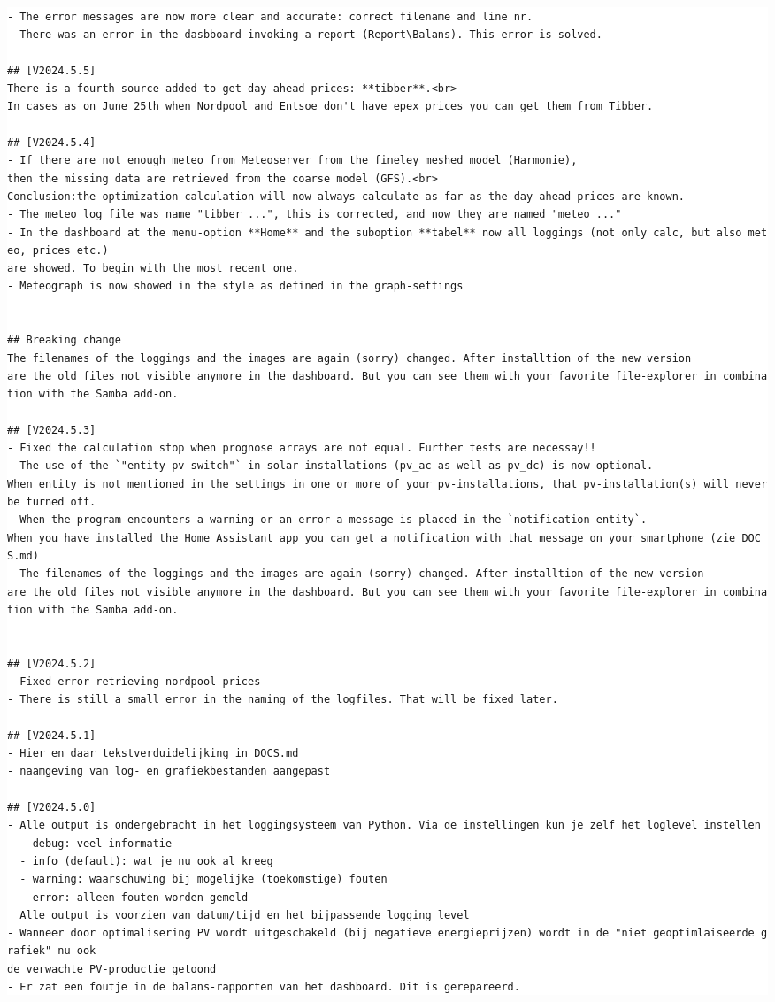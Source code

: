 ```
- The error messages are now more clear and accurate: correct filename and line nr.
- There was an error in the dasbboard invoking a report (Report\Balans). This error is solved.

## [V2024.5.5]
There is a fourth source added to get day-ahead prices: **tibber**.<br>
In cases as on June 25th when Nordpool and Entsoe don't have epex prices you can get them from Tibber. 

## [V2024.5.4]
- If there are not enough meteo from Meteoserver from the fineley meshed model (Harmonie), 
then the missing data are retrieved from the coarse model (GFS).<br>
Conclusion:the optimization calculation will now always calculate as far as the day-ahead prices are known.
- The meteo log file was name "tibber_...", this is corrected, and now they are named "meteo_..."
- In the dashboard at the menu-option **Home** and the suboption **tabel** now all loggings (not only calc, but also meteo, prices etc.)
are showed. To begin with the most recent one. 
- Meteograph is now showed in the style as defined in the graph-settings
 

## Breaking change
The filenames of the loggings and the images are again (sorry) changed. After installtion of the new version
are the old files not visible anymore in the dashboard. But you can see them with your favorite file-explorer in combination with the Samba add-on. 

## [V2024.5.3]
- Fixed the calculation stop when prognose arrays are not equal. Further tests are necessay!!
- The use of the `"entity pv switch"` in solar installations (pv_ac as well as pv_dc) is now optional. 
When entity is not mentioned in the settings in one or more of your pv-installations, that pv-installation(s) will never be turned off. 
- When the program encounters a warning or an error a message is placed in the `notification entity`.
When you have installed the Home Assistant app you can get a notification with that message on your smartphone (zie DOCS.md)
- The filenames of the loggings and the images are again (sorry) changed. After installtion of the new version
are the old files not visible anymore in the dashboard. But you can see them with your favorite file-explorer in combination with the Samba add-on. 


## [V2024.5.2]
- Fixed error retrieving nordpool prices
- There is still a small error in the naming of the logfiles. That will be fixed later.

## [V2024.5.1]
- Hier en daar tekstverduidelijking in DOCS.md
- naamgeving van log- en grafiekbestanden aangepast

## [V2024.5.0]
- Alle output is ondergebracht in het loggingsysteem van Python. Via de instellingen kun je zelf het loglevel instellen
  - debug: veel informatie
  - info (default): wat je nu ook al kreeg
  - warning: waarschuwing bij mogelijke (toekomstige) fouten
  - error: alleen fouten worden gemeld
  Alle output is voorzien van datum/tijd en het bijpassende logging level
- Wanneer door optimalisering PV wordt uitgeschakeld (bij negatieve energieprijzen) wordt in de "niet geoptimlaiseerde grafiek" nu ook
de verwachte PV-productie getoond
- Er zat een foutje in de balans-rapporten van het dashboard. Dit is gerepareerd.
```
